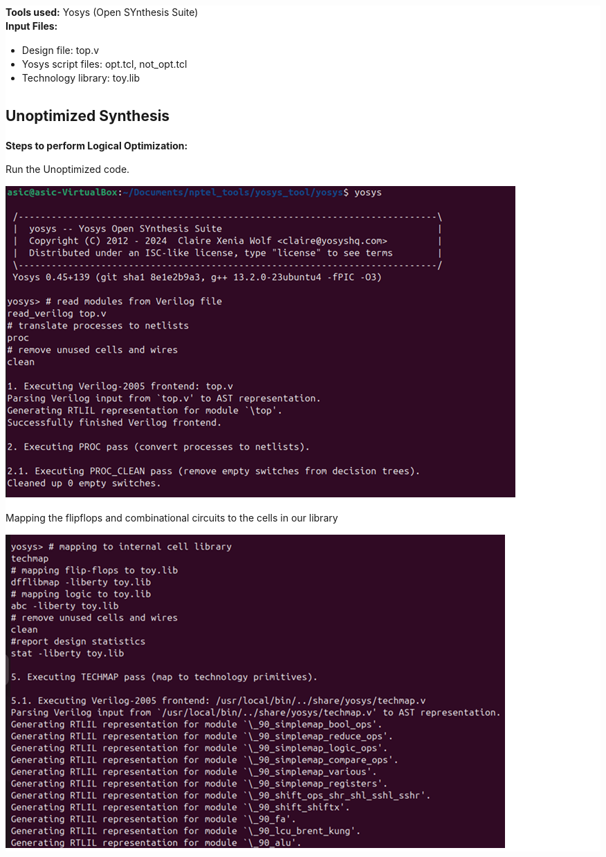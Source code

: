 **Tools used:** Yosys (Open SYnthesis Suite)  
**Input Files:**  
- Design file: top.v 
- Yosys script files: opt.tcl, not_opt.tcl 
- Technology library: toy.lib 

## Unoptimized Synthesis

**Steps to perform Logical Optimization:**

Run the Unoptimized code.

![image](https://github.com/Jyothi181/VLSI-DESIGN-FLOW/blob/main/Design_Figures/Picture19.png)

Mapping the flipflops and combinational circuits to the cells in our library

![image](https://github.com/Jyothi181/VLSI-DESIGN-FLOW/blob/main/Design_Figures/Picture20.png)
